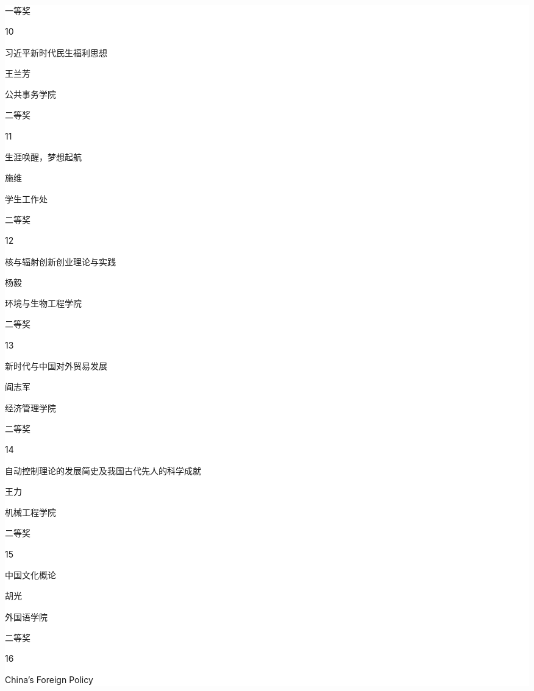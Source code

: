 一等奖

10

习近平新时代民生福利思想

王兰芳

公共事务学院

二等奖

11

生涯唤醒，梦想起航

施维

学生工作处

二等奖

12

核与辐射创新创业理论与实践

杨毅

环境与生物工程学院

二等奖

13

新时代与中国对外贸易发展

阎志军

经济管理学院

二等奖

14

自动控制理论的发展简史及我国古代先人的科学成就

王力

机械工程学院

二等奖

15

中国文化概论

胡光

外国语学院

二等奖

16

China’s Foreign Policy

